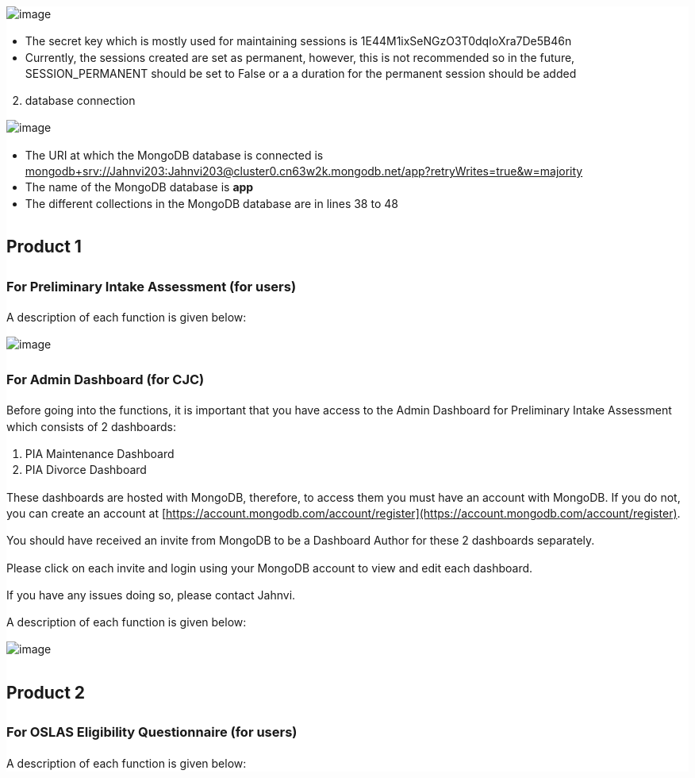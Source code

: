 <img width="840" alt="image" src="https://github.com/Jahnvi203/barely_lawyers/assets/85999744/7fa45821-d84d-427c-b91d-baaed16f0899">

- The secret key which is mostly used for maintaining sessions is 1E44M1ixSeNGzO3T0dqIoXra7De5B46n
- Currently, the sessions created are set as permanent, however, this is not recommended so in the future, SESSION_PERMANENT should be set to False or a a duration for the permanent session should be added

2.  database connection

<img width="831" alt="image" src="https://github.com/Jahnvi203/barely_lawyers/assets/85999744/0535f2bf-4339-47e1-8335-922039befd4a">

- The URI at which the MongoDB database is connected is [mongodb+srv://Jahnvi203:Jahnvi203@cluster0.cn63w2k.mongodb.net/app?retryWrites=true&w=majority](https://www.mongodb.com/docs/atlas/driver-connection/)
- The name of the MongoDB database is **app**
- The different collections in the MongoDB database are in lines 38 to 48

Product 1
---------

### For Preliminary Intake Assessment (for users)

A description of each function is given below:

<img width="467" alt="image" src="https://github.com/Jahnvi203/barely_lawyers/assets/85999744/538f323c-03a7-4c30-b922-2a3e594badac">

### For Admin Dashboard (for CJC)

Before going into the functions, it is important that you have access to the Admin Dashboard for Preliminary Intake Assessment which consists of 2 dashboards:

1.  PIA Maintenance Dashboard
2.  PIA Divorce Dashboard

These dashboards are hosted with MongoDB, therefore, to access them you must have an account with MongoDB. If you do not, you can create an account at [https://account.mongodb.com/account/register](https://account.mongodb.com/account/register).

You should have received an invite from MongoDB to be a Dashboard Author for these 2 dashboards separately.

Please click on each invite and login using your MongoDB account to view and edit each dashboard.

If you have any issues doing so, please contact Jahnvi.

A description of each function is given below:

<img width="468" alt="image" src="https://github.com/Jahnvi203/barely_lawyers/assets/85999744/e49e2b5c-a91e-4199-97c0-85bf68db9e28">

Product 2
---------

### For OSLAS Eligibility Questionnaire (for users)

A description of each function is given below:

